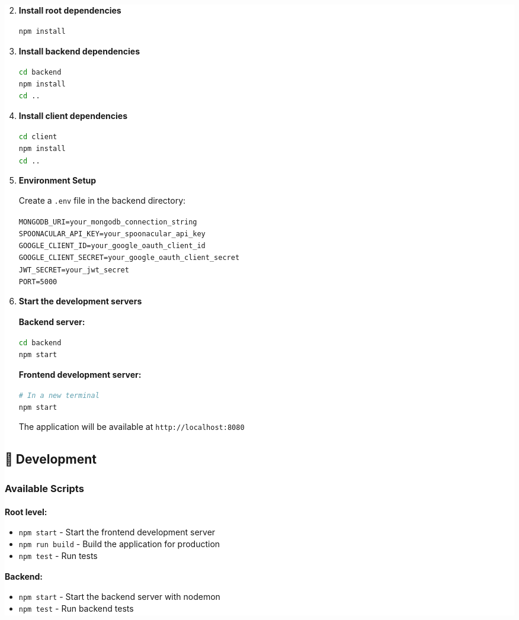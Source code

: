 2. **Install root dependencies**
   ```bash
   npm install
   ```

3. **Install backend dependencies**
   ```bash
   cd backend
   npm install
   cd ..
   ```

4. **Install client dependencies**
   ```bash
   cd client
   npm install
   cd ..
   ```

5. **Environment Setup**
   
   Create a `.env` file in the backend directory:
   ```env
   MONGODB_URI=your_mongodb_connection_string
   SPOONACULAR_API_KEY=your_spoonacular_api_key
   GOOGLE_CLIENT_ID=your_google_oauth_client_id
   GOOGLE_CLIENT_SECRET=your_google_oauth_client_secret
   JWT_SECRET=your_jwt_secret
   PORT=5000
   ```

6. **Start the development servers**

   **Backend server:**
   ```bash
   cd backend
   npm start
   ```

   **Frontend development server:**
   ```bash
   # In a new terminal
   npm start
   ```

   The application will be available at `http://localhost:8080`

## 🔧 Development

### Available Scripts

**Root level:**
- `npm start` - Start the frontend development server
- `npm run build` - Build the application for production
- `npm test` - Run tests

**Backend:**
- `npm start` - Start the backend server with nodemon
- `npm test` - Run backend tests
